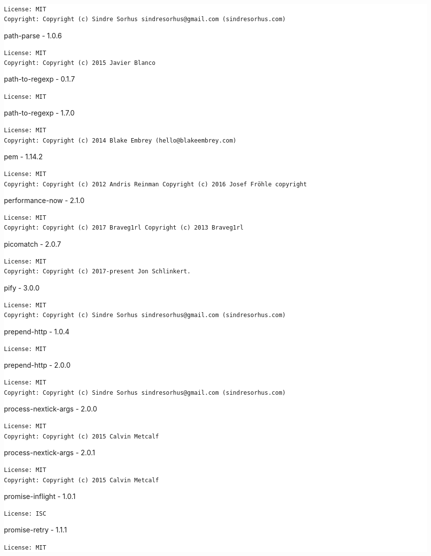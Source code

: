     License: MIT
    Copyright: Copyright (c) Sindre Sorhus sindresorhus@gmail.com (sindresorhus.com)

path-parse - 1.0.6

    License: MIT
    Copyright: Copyright (c) 2015 Javier Blanco

path-to-regexp - 0.1.7

    License: MIT

path-to-regexp - 1.7.0

    License: MIT
    Copyright: Copyright (c) 2014 Blake Embrey (hello@blakeembrey.com)

pem - 1.14.2

    License: MIT
    Copyright: Copyright (c) 2012 Andris Reinman Copyright (c) 2016 Josef Fröhle copyright

performance-now - 2.1.0

    License: MIT
    Copyright: Copyright (c) 2017 Braveg1rl Copyright (c) 2013 Braveg1rl

picomatch - 2.0.7

    License: MIT
    Copyright: Copyright (c) 2017-present Jon Schlinkert.

pify - 3.0.0

    License: MIT
    Copyright: Copyright (c) Sindre Sorhus sindresorhus@gmail.com (sindresorhus.com)

prepend-http - 1.0.4

    License: MIT

prepend-http - 2.0.0

    License: MIT
    Copyright: Copyright (c) Sindre Sorhus sindresorhus@gmail.com (sindresorhus.com)

process-nextick-args - 2.0.0

    License: MIT
    Copyright: Copyright (c) 2015 Calvin Metcalf

process-nextick-args - 2.0.1

    License: MIT
    Copyright: Copyright (c) 2015 Calvin Metcalf

promise-inflight - 1.0.1

    License: ISC

promise-retry - 1.1.1

    License: MIT
